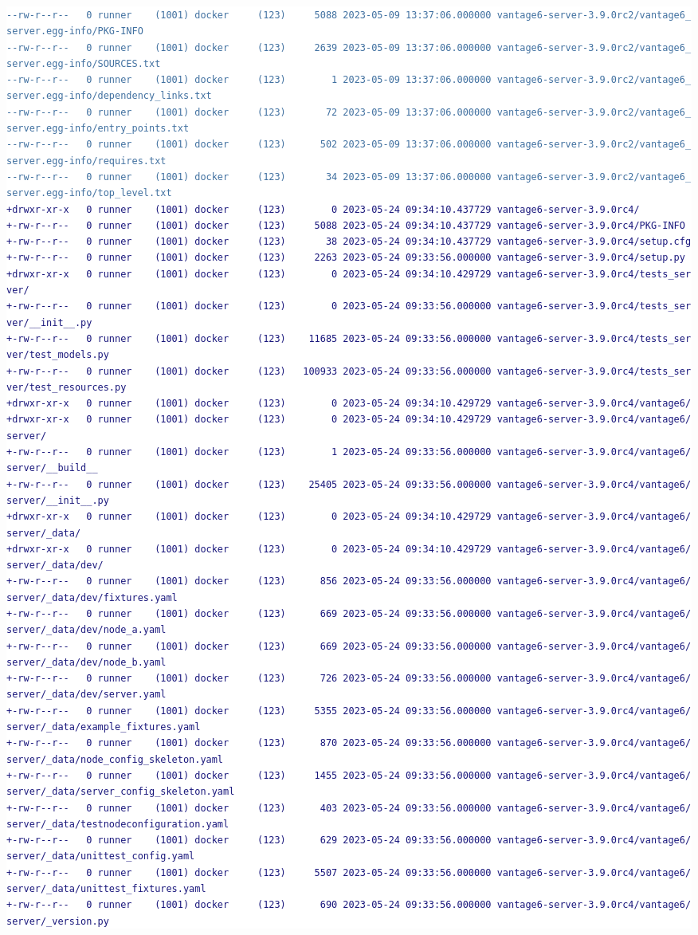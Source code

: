 ```diff
--rw-r--r--   0 runner    (1001) docker     (123)     5088 2023-05-09 13:37:06.000000 vantage6-server-3.9.0rc2/vantage6_server.egg-info/PKG-INFO
--rw-r--r--   0 runner    (1001) docker     (123)     2639 2023-05-09 13:37:06.000000 vantage6-server-3.9.0rc2/vantage6_server.egg-info/SOURCES.txt
--rw-r--r--   0 runner    (1001) docker     (123)        1 2023-05-09 13:37:06.000000 vantage6-server-3.9.0rc2/vantage6_server.egg-info/dependency_links.txt
--rw-r--r--   0 runner    (1001) docker     (123)       72 2023-05-09 13:37:06.000000 vantage6-server-3.9.0rc2/vantage6_server.egg-info/entry_points.txt
--rw-r--r--   0 runner    (1001) docker     (123)      502 2023-05-09 13:37:06.000000 vantage6-server-3.9.0rc2/vantage6_server.egg-info/requires.txt
--rw-r--r--   0 runner    (1001) docker     (123)       34 2023-05-09 13:37:06.000000 vantage6-server-3.9.0rc2/vantage6_server.egg-info/top_level.txt
+drwxr-xr-x   0 runner    (1001) docker     (123)        0 2023-05-24 09:34:10.437729 vantage6-server-3.9.0rc4/
+-rw-r--r--   0 runner    (1001) docker     (123)     5088 2023-05-24 09:34:10.437729 vantage6-server-3.9.0rc4/PKG-INFO
+-rw-r--r--   0 runner    (1001) docker     (123)       38 2023-05-24 09:34:10.437729 vantage6-server-3.9.0rc4/setup.cfg
+-rw-r--r--   0 runner    (1001) docker     (123)     2263 2023-05-24 09:33:56.000000 vantage6-server-3.9.0rc4/setup.py
+drwxr-xr-x   0 runner    (1001) docker     (123)        0 2023-05-24 09:34:10.429729 vantage6-server-3.9.0rc4/tests_server/
+-rw-r--r--   0 runner    (1001) docker     (123)        0 2023-05-24 09:33:56.000000 vantage6-server-3.9.0rc4/tests_server/__init__.py
+-rw-r--r--   0 runner    (1001) docker     (123)    11685 2023-05-24 09:33:56.000000 vantage6-server-3.9.0rc4/tests_server/test_models.py
+-rw-r--r--   0 runner    (1001) docker     (123)   100933 2023-05-24 09:33:56.000000 vantage6-server-3.9.0rc4/tests_server/test_resources.py
+drwxr-xr-x   0 runner    (1001) docker     (123)        0 2023-05-24 09:34:10.429729 vantage6-server-3.9.0rc4/vantage6/
+drwxr-xr-x   0 runner    (1001) docker     (123)        0 2023-05-24 09:34:10.429729 vantage6-server-3.9.0rc4/vantage6/server/
+-rw-r--r--   0 runner    (1001) docker     (123)        1 2023-05-24 09:33:56.000000 vantage6-server-3.9.0rc4/vantage6/server/__build__
+-rw-r--r--   0 runner    (1001) docker     (123)    25405 2023-05-24 09:33:56.000000 vantage6-server-3.9.0rc4/vantage6/server/__init__.py
+drwxr-xr-x   0 runner    (1001) docker     (123)        0 2023-05-24 09:34:10.429729 vantage6-server-3.9.0rc4/vantage6/server/_data/
+drwxr-xr-x   0 runner    (1001) docker     (123)        0 2023-05-24 09:34:10.429729 vantage6-server-3.9.0rc4/vantage6/server/_data/dev/
+-rw-r--r--   0 runner    (1001) docker     (123)      856 2023-05-24 09:33:56.000000 vantage6-server-3.9.0rc4/vantage6/server/_data/dev/fixtures.yaml
+-rw-r--r--   0 runner    (1001) docker     (123)      669 2023-05-24 09:33:56.000000 vantage6-server-3.9.0rc4/vantage6/server/_data/dev/node_a.yaml
+-rw-r--r--   0 runner    (1001) docker     (123)      669 2023-05-24 09:33:56.000000 vantage6-server-3.9.0rc4/vantage6/server/_data/dev/node_b.yaml
+-rw-r--r--   0 runner    (1001) docker     (123)      726 2023-05-24 09:33:56.000000 vantage6-server-3.9.0rc4/vantage6/server/_data/dev/server.yaml
+-rw-r--r--   0 runner    (1001) docker     (123)     5355 2023-05-24 09:33:56.000000 vantage6-server-3.9.0rc4/vantage6/server/_data/example_fixtures.yaml
+-rw-r--r--   0 runner    (1001) docker     (123)      870 2023-05-24 09:33:56.000000 vantage6-server-3.9.0rc4/vantage6/server/_data/node_config_skeleton.yaml
+-rw-r--r--   0 runner    (1001) docker     (123)     1455 2023-05-24 09:33:56.000000 vantage6-server-3.9.0rc4/vantage6/server/_data/server_config_skeleton.yaml
+-rw-r--r--   0 runner    (1001) docker     (123)      403 2023-05-24 09:33:56.000000 vantage6-server-3.9.0rc4/vantage6/server/_data/testnodeconfiguration.yaml
+-rw-r--r--   0 runner    (1001) docker     (123)      629 2023-05-24 09:33:56.000000 vantage6-server-3.9.0rc4/vantage6/server/_data/unittest_config.yaml
+-rw-r--r--   0 runner    (1001) docker     (123)     5507 2023-05-24 09:33:56.000000 vantage6-server-3.9.0rc4/vantage6/server/_data/unittest_fixtures.yaml
+-rw-r--r--   0 runner    (1001) docker     (123)      690 2023-05-24 09:33:56.000000 vantage6-server-3.9.0rc4/vantage6/server/_version.py
```